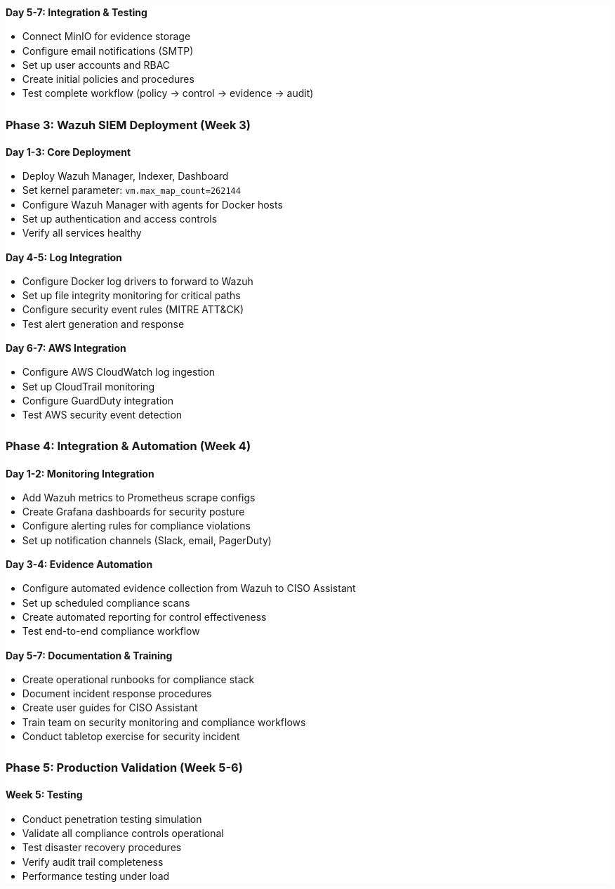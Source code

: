 **Day 5-7: Integration & Testing**
- Connect MinIO for evidence storage
- Configure email notifications (SMTP)
- Set up user accounts and RBAC
- Create initial policies and procedures
- Test complete workflow (policy → control → evidence → audit)

### Phase 3: Wazuh SIEM Deployment (Week 3)

**Day 1-3: Core Deployment**
- Deploy Wazuh Manager, Indexer, Dashboard
- Set kernel parameter: `vm.max_map_count=262144`
- Configure Wazuh Manager with agents for Docker hosts
- Set up authentication and access controls
- Verify all services healthy

**Day 4-5: Log Integration**
- Configure Docker log drivers to forward to Wazuh
- Set up file integrity monitoring for critical paths
- Configure security event rules (MITRE ATT&CK)
- Test alert generation and response

**Day 6-7: AWS Integration**
- Configure AWS CloudWatch log ingestion
- Set up CloudTrail monitoring
- Configure GuardDuty integration
- Test AWS security event detection

### Phase 4: Integration & Automation (Week 4)

**Day 1-2: Monitoring Integration**
- Add Wazuh metrics to Prometheus scrape configs
- Create Grafana dashboards for security posture
- Configure alerting rules for compliance violations
- Set up notification channels (Slack, email, PagerDuty)

**Day 3-4: Evidence Automation**
- Configure automated evidence collection from Wazuh to CISO Assistant
- Set up scheduled compliance scans
- Create automated reporting for control effectiveness
- Test end-to-end compliance workflow

**Day 5-7: Documentation & Training**
- Create operational runbooks for compliance stack
- Document incident response procedures
- Create user guides for CISO Assistant
- Train team on security monitoring and compliance workflows
- Conduct tabletop exercise for security incident

### Phase 5: Production Validation (Week 5-6)

**Week 5: Testing**
- Conduct penetration testing simulation
- Validate all compliance controls operational
- Test disaster recovery procedures
- Verify audit trail completeness
- Performance testing under load
